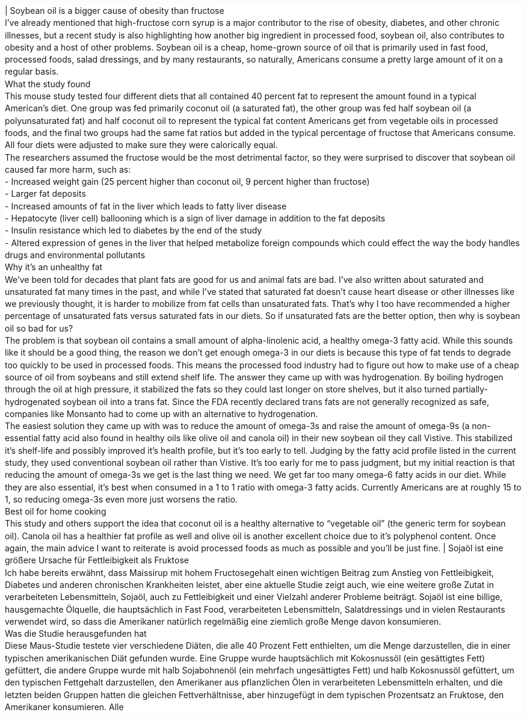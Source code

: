 | Soybean oil is a bigger cause of obesity than fructose<br/>I’ve already mentioned that high-fructose corn syrup is a major contributor to the rise of obesity, diabetes, and other chronic illnesses, but a recent study is also highlighting how another big ingredient in processed food, soybean oil, also contributes to obesity and a host of other problems. Soybean oil is a cheap, home-grown source of oil that is primarily used in fast food, processed foods, salad dressings, and by many restaurants, so naturally, Americans consume a pretty large amount of it on a regular basis.<br/>What the study found<br/>This mouse study tested four different diets that all contained 40 percent fat to represent the amount found in a typical American’s diet. One group was fed primarily coconut oil (a saturated fat), the other group was fed half soybean oil (a polyunsaturated fat) and half coconut oil to represent the typical fat content Americans get from vegetable oils in processed foods, and the final two groups had the same fat ratios but added in the typical percentage of fructose that Americans consume. All four diets were adjusted to make sure they were calorically equal.<br/>The researchers assumed the fructose would be the most detrimental factor, so they were surprised to discover that soybean oil caused far more harm, such as:<br/>- Increased weight gain (25 percent higher than coconut oil, 9 percent higher than fructose)<br/>- Larger fat deposits<br/>- Increased amounts of fat in the liver which leads to fatty liver disease<br/>- Hepatocyte (liver cell) ballooning which is a sign of liver damage in addition to the fat deposits<br/>- Insulin resistance which led to diabetes by the end of the study<br/>- Altered expression of genes in the liver that helped metabolize foreign compounds which could effect the way the body handles drugs and environmental pollutants<br/>Why it’s an unhealthy fat<br/>We’ve been told for decades that plant fats are good for us and animal fats are bad. I’ve also written about saturated and unsaturated fat many times in the past, and while I’ve stated that saturated fat doesn’t cause heart disease or other illnesses like we previously thought, it is harder to mobilize from fat cells than unsaturated fats. That’s why I too have recommended a higher percentage of unsaturated fats versus saturated fats in our diets. So if unsaturated fats are the better option, then why is soybean oil so bad for us?<br/>The problem is that soybean oil contains a small amount of alpha-linolenic acid, a healthy omega-3 fatty acid. While this sounds like it should be a good thing, the reason we don’t get enough omega-3 in our diets is because this type of fat tends to degrade too quickly to be used in processed foods. This means the processed food industry had to figure out how to make use of a cheap source of oil from soybeans and still extend shelf life. The answer they came up with was hydrogenation. By boiling hydrogen through the oil at high pressure, it stabilized the fats so they could last longer on store shelves, but it also turned partially-hydrogenated soybean oil into a trans fat. Since the FDA recently declared trans fats are not generally recognized as safe, companies like Monsanto had to come up with an alternative to hydrogenation.<br/>The easiest solution they came up with was to reduce the amount of omega-3s and raise the amount of omega-9s (a non-essential fatty acid also found in healthy oils like olive oil and canola oil) in their new soybean oil they call Vistive. This stabilized it’s shelf-life and possibly improved it’s health profile, but it’s too early to tell. Judging by the fatty acid profile listed in the current study, they used conventional soybean oil rather than Vistive. It’s too early for me to pass judgment, but my initial reaction is that reducing the amount of omega-3s we get is the last thing we need. We get far too many omega-6 fatty acids in our diet. While they are also essential, it’s best when consumed in a 1 to 1 ratio with omega-3 fatty acids. Currently Americans are at roughly 15 to 1, so reducing omega-3s even more just worsens the ratio.<br/>Best oil for home cooking<br/>This study and others support the idea that coconut oil is a healthy alternative to “vegetable oil” (the generic term for soybean oil). Canola oil has a healthier fat profile as well and olive oil is another excellent choice due to it’s polyphenol content. Once again, the main advice I want to reiterate is avoid processed foods as much as possible and you’ll be just fine. | Sojaöl ist eine größere Ursache für Fettleibigkeit als Fruktose<br/>Ich habe bereits erwähnt, dass Maissirup mit hohem Fructosegehalt einen wichtigen Beitrag zum Anstieg von Fettleibigkeit, Diabetes und anderen chronischen Krankheiten leistet, aber eine aktuelle Studie zeigt auch, wie eine weitere große Zutat in verarbeiteten Lebensmitteln, Sojaöl, auch zu Fettleibigkeit und einer Vielzahl anderer Probleme beiträgt. Sojaöl ist eine billige, hausgemachte Ölquelle, die hauptsächlich in Fast Food, verarbeiteten Lebensmitteln, Salatdressings und in vielen Restaurants verwendet wird, so dass die Amerikaner natürlich regelmäßig eine ziemlich große Menge davon konsumieren.<br/>Was die Studie herausgefunden hat<br/>Diese Maus-Studie testete vier verschiedene Diäten, die alle 40 Prozent Fett enthielten, um die Menge darzustellen, die in einer typischen amerikanischen Diät gefunden wurde. Eine Gruppe wurde hauptsächlich mit Kokosnussöl (ein gesättigtes Fett) gefüttert, die andere Gruppe wurde mit halb Sojabohnenöl (ein mehrfach ungesättigtes Fett) und halb Kokosnussöl gefüttert, um den typischen Fettgehalt darzustellen, den Amerikaner aus pflanzlichen Ölen in verarbeiteten Lebensmitteln erhalten, und die letzten beiden Gruppen hatten die gleichen Fettverhältnisse, aber hinzugefügt in dem typischen Prozentsatz an Fruktose, den Amerikaner konsumieren. Alle